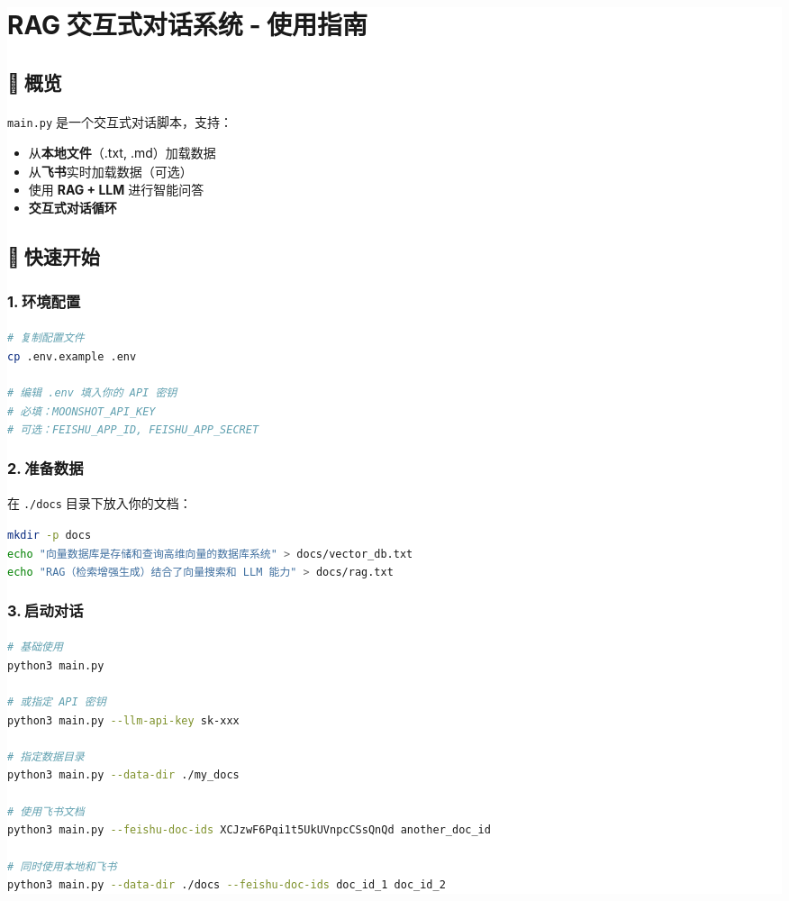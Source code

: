 # RAG 交互式对话系统 - 使用指南

## 📌 概览

`main.py` 是一个交互式对话脚本，支持：
- 从**本地文件**（.txt, .md）加载数据
- 从**飞书**实时加载数据（可选）
- 使用 **RAG + LLM** 进行智能问答
- **交互式对话循环**

## 🚀 快速开始

### 1. 环境配置

```bash
# 复制配置文件
cp .env.example .env

# 编辑 .env 填入你的 API 密钥
# 必填：MOONSHOT_API_KEY
# 可选：FEISHU_APP_ID, FEISHU_APP_SECRET
```

### 2. 准备数据

在 `./docs` 目录下放入你的文档：
```bash
mkdir -p docs
echo "向量数据库是存储和查询高维向量的数据库系统" > docs/vector_db.txt
echo "RAG（检索增强生成）结合了向量搜索和 LLM 能力" > docs/rag.txt
```

### 3. 启动对话

```bash
# 基础使用
python3 main.py

# 或指定 API 密钥
python3 main.py --llm-api-key sk-xxx

# 指定数据目录
python3 main.py --data-dir ./my_docs

# 使用飞书文档
python3 main.py --feishu-doc-ids XCJzwF6Pqi1t5UkUVnpcCSsQnQd another_doc_id

# 同时使用本地和飞书
python3 main.py --data-dir ./docs --feishu-doc-ids doc_id_1 doc_id_2
```
